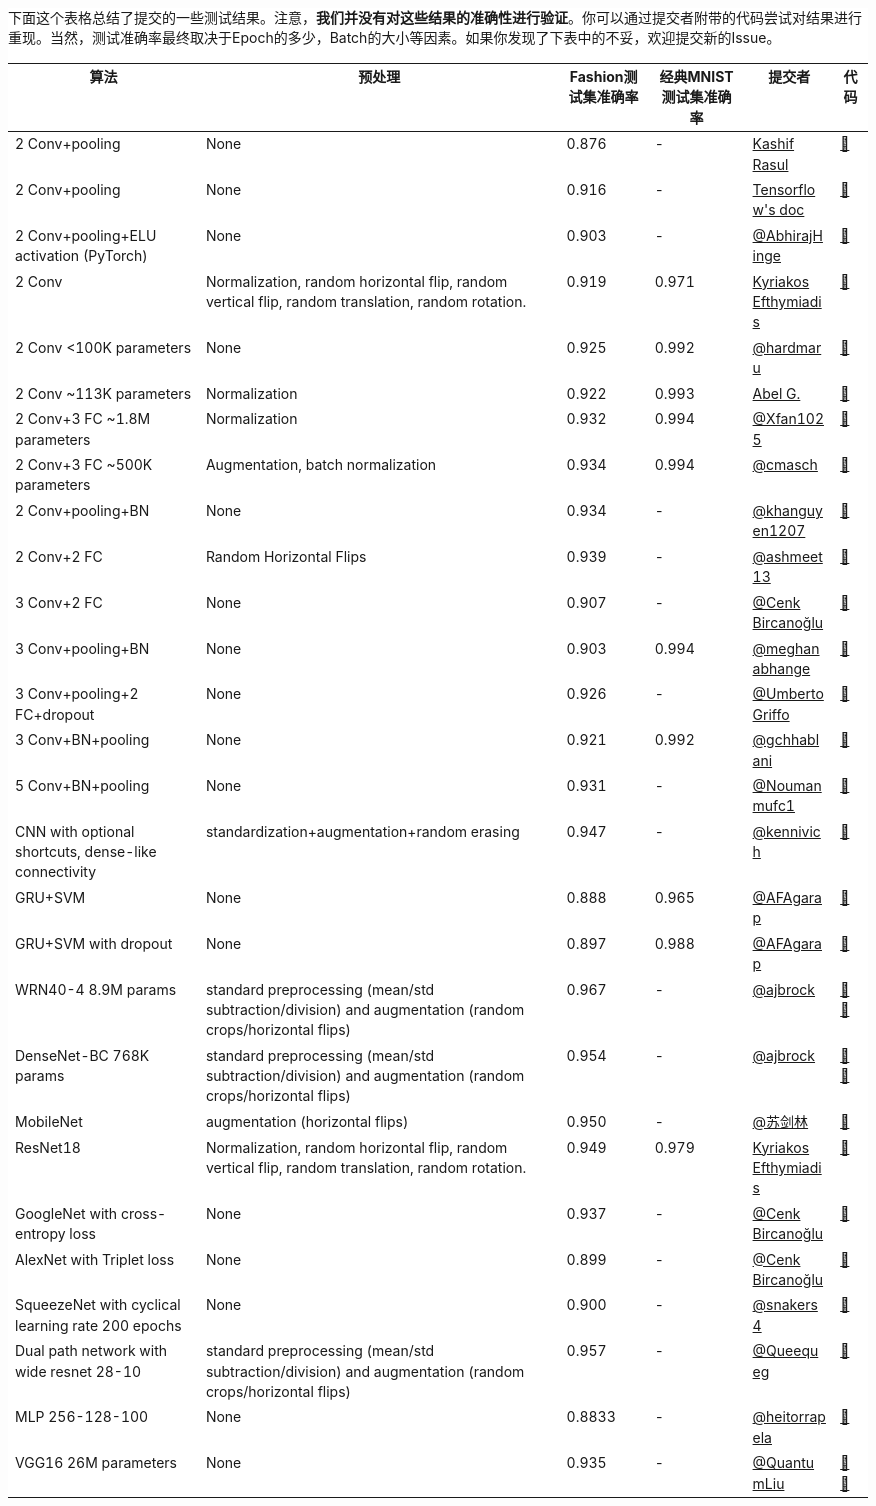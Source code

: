 下面这个表格总结了提交的一些测试结果。注意，**我们并没有对这些结果的准确性进行验证**。你可以通过提交者附带的代码尝试对结果进行重现。当然，测试准确率最终取决于Epoch的多少，Batch的大小等因素。如果你发现了下表中的不妥，欢迎提交新的Issue。

| 算法  | 预处理 | Fashion测试集准确率| 经典MNIST测试集准确率| 提交者| 代码|
| --- | --- | --- | --- | --- |--- |
|2 Conv+pooling | None | 0.876 | - | [Kashif Rasul](https://twitter.com/krasul) | [:link:](https://gist.github.com/kashif/76792939dd6f473b7404474989cb62a8) |
|2 Conv+pooling | None | 0.916| - |[Tensorflow's doc](https://www.tensorflow.org/tutorials/layers) | [:link:](/benchmark/convnet.py)|
|2 Conv+pooling+ELU activation (PyTorch)| None| 0.903| - | [@AbhirajHinge](https://github.com/AbhirajHinge) | [:link:](https://github.com/AbhirajHinge/CNN-with-Fashion-MNIST-dataset)|
|2 Conv | Normalization, random horizontal flip, random vertical flip, random translation, random rotation. | 0.919 |0.971 | [Kyriakos Efthymiadis](https://github.com/kefth)| [:link:](https://github.com/kefth/fashion-mnist)|
|2 Conv <100K parameters | None | 0.925 | 0.992 |[@hardmaru](https://twitter.com/hardmaru) | [:link:](https://github.com/hardmaru/pytorch_notebooks/blob/master/pytorch_tiny_custom_mnist_adam.ipynb)|
|2 Conv ~113K parameters | Normalization | 0.922| 0.993 |[Abel G.](https://github.com/abelusha) | [:link:](https://github.com/abelusha/MNIST-Fashion-CNN/blob/master/Fashon_MNIST_CNN_using_Keras_10_Runs.ipynb)|
|2 Conv+3 FC ~1.8M parameters| Normalization | 0.932 | 0.994 | [@Xfan1025](https://github.com/Xfan1025) |[:link:](https://github.com/Xfan1025/Fashion-MNIST/blob/master/fashion-mnist.ipynb) |
|2 Conv+3 FC ~500K parameters | Augmentation, batch normalization | 0.934 | 0.994 | [@cmasch](https://github.com/cmasch) |[:link:](https://github.com/cmasch/zalando-fashion-mnist) |
|2 Conv+pooling+BN | None | 0.934 | - | [@khanguyen1207](https://github.com/khanguyen1207) | [:link:](https://github.com/khanguyen1207/My-Machine-Learning-Corner/blob/master/Zalando%20MNIST/fashion.ipynb)|
|2 Conv+2 FC| Random Horizontal Flips|  0.939| -| [@ashmeet13](https://github.com/ashmeet13)|[:link:](https://github.com/ashmeet13/FashionMNIST-CNN)|
|3 Conv+2 FC | None | 0.907 | - | [@Cenk Bircanoğlu](https://github.com/cenkbircanoglu) | [:link:](https://github.com/cenkbircanoglu/openface/tree/master/fashion_mnist)|
|3 Conv+pooling+BN | None | 0.903 | 0.994 | [@meghanabhange](https://github.com/meghanabhange) | [:link:](https://github.com/meghanabhange/FashionMNIST-3-Layer-CNN) |
|3 Conv+pooling+2 FC+dropout | None | 0.926 | - | [@Umberto Griffo](https://github.com/umbertogriffo) | [:link:](https://github.com/umbertogriffo/Fashion-mnist-cnn-keras)|
|3 Conv+BN+pooling|None|0.921|0.992|[@gchhablani](https://github.com/gchhablani)|[:link:](https://github.com/gchhablani/CNN-with-FashionMNIST)| 
|5 Conv+BN+pooling|None|0.931|-|[@Noumanmufc1](https://github.com/Noumanmufc1)|[:link:](https://gist.github.com/Noumanmufc1/60f00e434f0ce42b6f4826029737490a)| 
|CNN with optional shortcuts, dense-like connectivity| standardization+augmentation+random erasing | 0.947 |-| [@kennivich](https://github.com/Dezhic) | [:link:](https://github.com/Dezhic/fashion-classifier)|
|GRU+SVM | None| 0.888 | 0.965 | [@AFAgarap](https://github.com/AFAgarap) | [:link:](https://gist.githubusercontent.com/AFAgarap/92c1c4a5dd771999b0201ec0e7edfee0/raw/828fbda0e466dacb1fad66549e0e3022e1c7263a/gru_svm_zalando.py)|
|GRU+SVM with dropout | None| 0.897 | 0.988 | [@AFAgarap](https://github.com/AFAgarap) | [:link:](https://gist.githubusercontent.com/AFAgarap/92c1c4a5dd771999b0201ec0e7edfee0/raw/58dbe7cd8b0d83e4386cd6896766113b1a9af096/gru_svm_zalando_dropout.py)|
|WRN40-4 8.9M params | standard preprocessing (mean/std subtraction/division) and augmentation (random crops/horizontal flips)| 0.967 | - |[@ajbrock](https://github.com/ajbrock) | [:link:](https://github.com/xternalz/WideResNet-pythttps://gist.githubusercontent.com/AFAgarap/92c1c4a5dd771999b0201ec0e7edfee0/raw/58dbe7cd8b0d83e4386cd6896766113b1a9af096/gru_svm_zalando_dropout.pyorch)  [:link:](https://github.com/ajbrock/FreezeOut) |
|DenseNet-BC 768K params| standard preprocessing (mean/std subtraction/division) and augmentation (random crops/horizontal flips) | 0.954 | - |[@ajbrock](https://github.com/ajbrock)  | [:link:](https://github.com/bamos/densenet.pytorch)  [:link:](https://github.com/ajbrock/FreezeOut) |
|MobileNet | augmentation (horizontal flips)| 0.950|- | [@苏剑林](https://github.com/bojone)| [:link:](http://kexue.fm/archives/4556/)|
|ResNet18 | Normalization, random horizontal flip, random vertical flip, random translation, random rotation. | 0.949 | 0.979 |[Kyriakos Efthymiadis](https://github.com/kefth)| [:link:](https://github.com/kefth/fashion-mnist)|
|GoogleNet with cross-entropy loss | None | 0.937 | - | [@Cenk Bircanoğlu](https://github.com/cenkbircanoglu) | [:link:](https://github.com/cenkbircanoglu/openface/tree/master/fashion_mnist)|
|AlexNet with Triplet loss| None | 0.899 | - | [@Cenk Bircanoğlu](https://github.com/cenkbircanoglu) | [:link:](https://github.com/cenkbircanoglu/openface/tree/master/fashion_mnist)|
|SqueezeNet with cyclical learning rate 200 epochs| None| 0.900| - | [@snakers4](https://github.com/snakers4) | [:link:](https://github.com/zalandoresearch/fashion-mnist/files/1263340/squeeze_net_mnist.zip)|
|Dual path network with wide resnet 28-10|standard preprocessing (mean/std subtraction/division) and augmentation (random crops/horizontal flips) |0.957|-|[@Queequeg](https://github.com/Queequeg92)|[:link:](https://github.com/Queequeg92/DualPathNet)|
|MLP 256-128-100| None | 0.8833| - | [@heitorrapela](https://github.com/heitorrapela)| [:link:](https://github.com/heitorrapela/fashion-mnist-mlp)|
|VGG16 26M parameters | None | 0.935| - | [@QuantumLiu](https://github.com/QuantumLiu)|[:link:](https://github.com/QuantumLiu/fashion-mnist-demo-by-Keras) [:link:](https://zhuanlan.zhihu.com/p/28968219)|